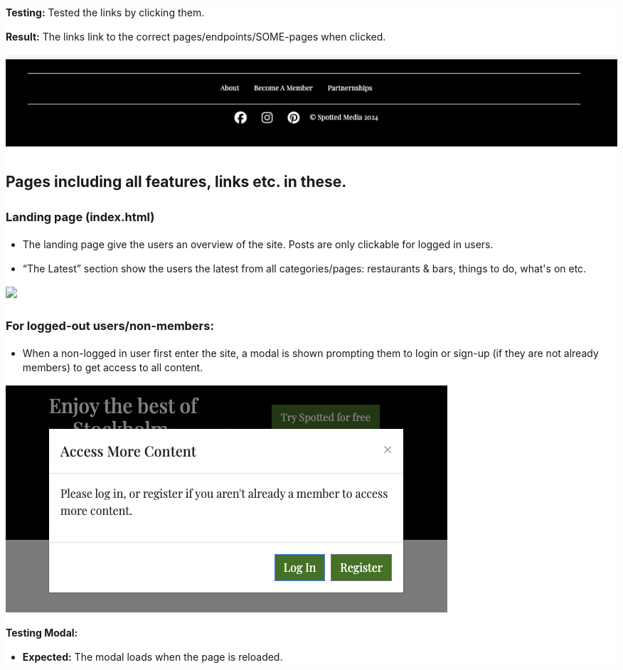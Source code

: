 **Testing:** Tested the links by clicking them.

**Result:** The links link to the correct pages/endpoints/SOME-pages when clicked.

<img src="resources_readme/footer.png">
<br>

## Pages including all features, links etc. in these.

### Landing page (index.html)

  - The landing page give the users an overview of the site. Posts are only clickable for logged in users. 

  - “The Latest” section show the users the latest from all categories/pages: restaurants & bars, things to do, what's on etc.

<img src="resources_readme/Skärmavbild 2024-05-03 kl. 00.26.27.png">

### For logged-out users/non-members:

- When a non-logged in user first enter the site, a modal is shown prompting them to login or sign-up (if they are not already members) to get access to all content. 

<img src="resources_readme/login_register_modal.png">

<br>

**Testing Modal:**
- **Expected:** The modal loads when the page is reloaded.
